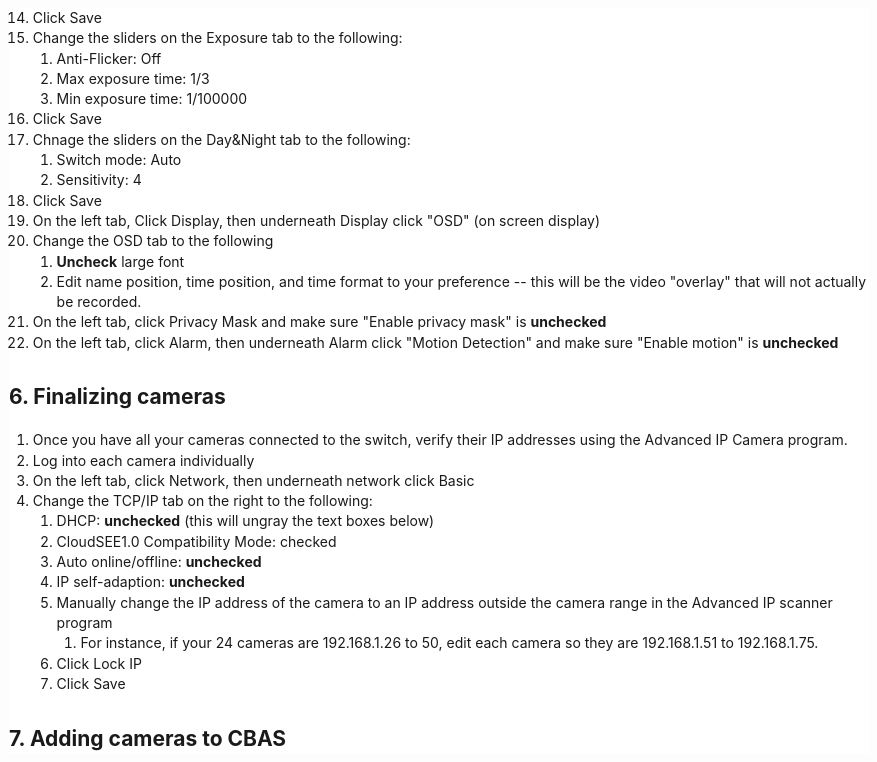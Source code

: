 14. Click Save
15. Change the sliders on the Exposure tab to the following:
    1.  Anti-Flicker: Off
    2.  Max exposure time: 1/3
    3.  Min exposure time: 1/100000
16. Click Save
17. Chnage the sliders on the Day&Night tab to the following:
    1.  Switch mode: Auto
    2.  Sensitivity: 4
18. Click Save
19. On the left tab, Click Display, then underneath Display click "OSD" (on screen display)
20. Change the OSD tab to the following
    1.  **Uncheck** large font
    2.  Edit name position, time position, and time format to your preference -- this will be the video "overlay" that will not actually be recorded.
21. On the left tab, click Privacy Mask and make sure "Enable privacy mask" is **unchecked**
22. On the left tab, click Alarm, then underneath Alarm click "Motion Detection" and make sure "Enable motion" is **unchecked**


## 6. Finalizing cameras
1. Once you have all your cameras connected to the switch, verify their IP addresses using the Advanced IP Camera program.
2. Log into each camera individually
3. On the left tab, click Network, then underneath network click Basic
4. Change the TCP/IP tab on the right to the following:
   1. DHCP: **unchecked** (this will ungray the text boxes below)
   2. CloudSEE1.0 Compatibility Mode: checked
   3. Auto online/offline: **unchecked**
   4. IP self-adaption: **unchecked**
   5. Manually change the IP address of the camera to an IP address outside the camera range in the Advanced IP scanner program
      1. For instance, if your 24 cameras are 192.168.1.26 to 50, edit each camera so they are 192.168.1.51 to 192.168.1.75.
   6. Click Lock IP
   7. Click Save

## 7. Adding cameras to CBAS

<p align="center">